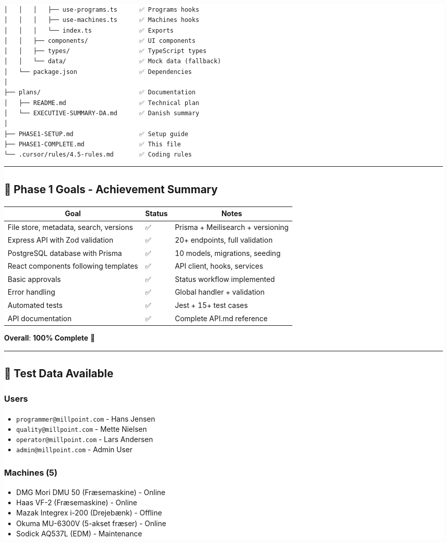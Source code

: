 ```
│   │   │   ├── use-programs.ts      ✅ Programs hooks
│   │   │   ├── use-machines.ts      ✅ Machines hooks
│   │   │   └── index.ts             ✅ Exports
│   │   ├── components/              ✅ UI components
│   │   ├── types/                   ✅ TypeScript types
│   │   └── data/                    ✅ Mock data (fallback)
│   └── package.json                 ✅ Dependencies
│
├── plans/                           ✅ Documentation
│   ├── README.md                    ✅ Technical plan
│   └── EXECUTIVE-SUMMARY-DA.md      ✅ Danish summary
│
├── PHASE1-SETUP.md                  ✅ Setup guide
├── PHASE1-COMPLETE.md               ✅ This file
└── .cursor/rules/4.5-rules.md       ✅ Coding rules
```

---

## 🎯 Phase 1 Goals - Achievement Summary

| Goal | Status | Notes |
|------|--------|-------|
| File store, metadata, search, versions | ✅ | Prisma + Meilisearch + versioning |
| Express API with Zod validation | ✅ | 20+ endpoints, full validation |
| PostgreSQL database with Prisma | ✅ | 10 models, migrations, seeding |
| React components following templates | ✅ | API client, hooks, services |
| Basic approvals | ✅ | Status workflow implemented |
| Error handling | ✅ | Global handler + validation |
| Automated tests | ✅ | Jest + 15+ test cases |
| API documentation | ✅ | Complete API.md reference |

**Overall**: **100% Complete** 🎉

---

## 🧪 Test Data Available

### Users
- `programmer@millpoint.com` - Hans Jensen
- `quality@millpoint.com` - Mette Nielsen
- `operator@millpoint.com` - Lars Andersen
- `admin@millpoint.com` - Admin User

### Machines (5)
- DMG Mori DMU 50 (Fræsemaskine) - Online
- Haas VF-2 (Fræsemaskine) - Online
- Mazak Integrex i-200 (Drejebænk) - Offline
- Okuma MU-6300V (5-akset fræser) - Online
- Sodick AQ537L (EDM) - Maintenance
